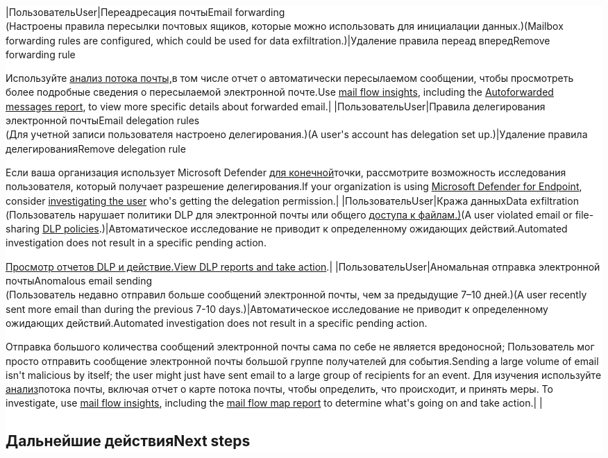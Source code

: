|<span data-ttu-id="1f2e5-167">Пользователь</span><span class="sxs-lookup"><span data-stu-id="1f2e5-167">User</span></span>|<span data-ttu-id="1f2e5-168">Переадресация почты</span><span class="sxs-lookup"><span data-stu-id="1f2e5-168">Email forwarding</span></span> <br> <span data-ttu-id="1f2e5-169">(Настроены правила пересылки почтовых ящиков, которые можно использовать для инициалации данных.)</span><span class="sxs-lookup"><span data-stu-id="1f2e5-169">(Mailbox forwarding rules are configured, which could be used for data exfiltration.)</span></span>|<span data-ttu-id="1f2e5-170">Удаление правила переад вперед</span><span class="sxs-lookup"><span data-stu-id="1f2e5-170">Remove forwarding rule</span></span> <p> <span data-ttu-id="1f2e5-171">Используйте [анализ потока почты,](mail-flow-insights-v2.md)в том числе отчет о автоматически пересылаемом сообщении, [](mfi-auto-forwarded-messages-report.md)чтобы просмотреть более подробные сведения о пересылаемой электронной почте.</span><span class="sxs-lookup"><span data-stu-id="1f2e5-171">Use [mail flow insights](mail-flow-insights-v2.md), including the [Autoforwarded messages report](mfi-auto-forwarded-messages-report.md), to view more specific details about forwarded email.</span></span>|
|<span data-ttu-id="1f2e5-172">Пользователь</span><span class="sxs-lookup"><span data-stu-id="1f2e5-172">User</span></span>|<span data-ttu-id="1f2e5-173">Правила делегирования электронной почты</span><span class="sxs-lookup"><span data-stu-id="1f2e5-173">Email delegation rules</span></span> <br> <span data-ttu-id="1f2e5-174">(Для учетной записи пользователя настроено делегирования.)</span><span class="sxs-lookup"><span data-stu-id="1f2e5-174">(A user's account has delegation set up.)</span></span>|<span data-ttu-id="1f2e5-175">Удаление правила делегирования</span><span class="sxs-lookup"><span data-stu-id="1f2e5-175">Remove delegation rule</span></span> <p> <span data-ttu-id="1f2e5-176">Если ваша организация использует Microsoft Defender [](https://docs.microsoft.com/windows/security/threat-protection/microsoft-defender-atp/investigate-user) [для конечной](https://docs.microsoft.com/windows/security/threat-protection/)точки, рассмотрите возможность исследования пользователя, который получает разрешение делегирования.</span><span class="sxs-lookup"><span data-stu-id="1f2e5-176">If your organization is using [Microsoft Defender for Endpoint](https://docs.microsoft.com/windows/security/threat-protection/), consider [investigating the user](https://docs.microsoft.com/windows/security/threat-protection/microsoft-defender-atp/investigate-user) who's getting the delegation permission.</span></span>|
|<span data-ttu-id="1f2e5-177">Пользователь</span><span class="sxs-lookup"><span data-stu-id="1f2e5-177">User</span></span>|<span data-ttu-id="1f2e5-178">Кража данных</span><span class="sxs-lookup"><span data-stu-id="1f2e5-178">Data exfiltration</span></span> <br> <span data-ttu-id="1f2e5-179">(Пользователь нарушает политики DLP для электронной почты или общего [доступа к файлам.)](https://docs.microsoft.com/microsoft-365/compliance/data-loss-prevention-policies)</span><span class="sxs-lookup"><span data-stu-id="1f2e5-179">(A user violated email or file-sharing [DLP policies](https://docs.microsoft.com/microsoft-365/compliance/data-loss-prevention-policies).)</span></span>|<span data-ttu-id="1f2e5-180">Автоматическое исследование не приводит к определенному ожидающих действий.</span><span class="sxs-lookup"><span data-stu-id="1f2e5-180">Automated investigation does not result in a specific pending action.</span></span> <p> <span data-ttu-id="1f2e5-181">[Просмотр отчетов DLP и действие.](https://docs.microsoft.com/microsoft-365/compliance/view-the-dlp-reports)</span><span class="sxs-lookup"><span data-stu-id="1f2e5-181">[View DLP reports and take action](https://docs.microsoft.com/microsoft-365/compliance/view-the-dlp-reports).</span></span>|
|<span data-ttu-id="1f2e5-182">Пользователь</span><span class="sxs-lookup"><span data-stu-id="1f2e5-182">User</span></span>|<span data-ttu-id="1f2e5-183">Аномальная отправка электронной почты</span><span class="sxs-lookup"><span data-stu-id="1f2e5-183">Anomalous email sending</span></span> <br> <span data-ttu-id="1f2e5-184">(Пользователь недавно отправил больше сообщений электронной почты, чем за предыдущие 7–10 дней.)</span><span class="sxs-lookup"><span data-stu-id="1f2e5-184">(A user recently sent more email than during the previous 7-10 days.)</span></span>|<span data-ttu-id="1f2e5-185">Автоматическое исследование не приводит к определенному ожидающих действий.</span><span class="sxs-lookup"><span data-stu-id="1f2e5-185">Automated investigation does not result in a specific pending action.</span></span> <p> <span data-ttu-id="1f2e5-186">Отправка большого количества сообщений электронной почты сама по себе не является вредоносной; Пользователь мог просто отправить сообщение электронной почты большой группе получателей для события.</span><span class="sxs-lookup"><span data-stu-id="1f2e5-186">Sending a large volume of email isn't malicious by itself; the user might just have sent email to a large group of recipients for an event.</span></span> <span data-ttu-id="1f2e5-187">Для изучения используйте [анализ](mail-flow-insights-v2.md)потока почты, включая отчет о карте потока почты, чтобы определить, что происходит, и принять меры. [](mfi-mail-flow-map-report.md)</span><span class="sxs-lookup"><span data-stu-id="1f2e5-187">To investigate, use [mail flow insights](mail-flow-insights-v2.md), including the [mail flow map report](mfi-mail-flow-map-report.md) to determine what's going on and take action.</span></span>|
|

## <a name="next-steps"></a><span data-ttu-id="1f2e5-188">Дальнейшие действия</span><span class="sxs-lookup"><span data-stu-id="1f2e5-188">Next steps</span></span>
